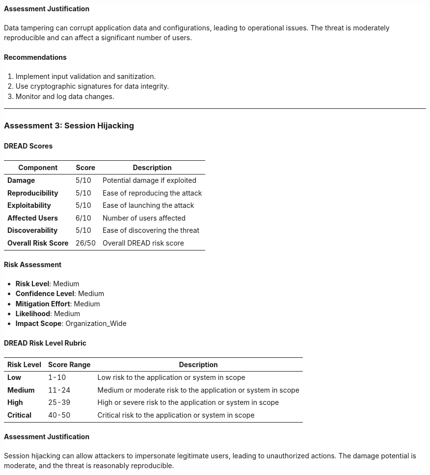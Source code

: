 #### Assessment Justification

Data tampering can corrupt application data and configurations, leading to operational issues. The threat is moderately reproducible and can affect a significant number of users.

#### Recommendations

1. Implement input validation and sanitization.
2. Use cryptographic signatures for data integrity.
3. Monitor and log data changes.

---

### Assessment 3: Session Hijacking

#### DREAD Scores

| Component | Score | Description |
|-----------|-------|-------------|
| **Damage** | 5/10 | Potential damage if exploited |
| **Reproducibility** | 5/10 | Ease of reproducing the attack |
| **Exploitability** | 5/10 | Ease of launching the attack |
| **Affected Users** | 6/10 | Number of users affected |
| **Discoverability** | 5/10 | Ease of discovering the threat |
| **Overall Risk Score** | 26/50 | Overall DREAD risk score |

#### Risk Assessment

- **Risk Level**: Medium
- **Confidence Level**: Medium
- **Mitigation Effort**: Medium
- **Likelihood**: Medium
- **Impact Scope**: Organization_Wide

#### DREAD Risk Level Rubric

| Risk Level | Score Range | Description |
|------------|-------------|-------------|
| **Low** | 1-10 | Low risk to the application or system in scope |
| **Medium** | 11-24 | Medium or moderate risk to the application or system in scope |
| **High** | 25-39 | High or severe risk to the application or system in scope |
| **Critical** | 40-50 | Critical risk to the application or system in scope |

#### Assessment Justification

Session hijacking can allow attackers to impersonate legitimate users, leading to unauthorized actions. The damage potential is moderate, and the threat is reasonably reproducible.
